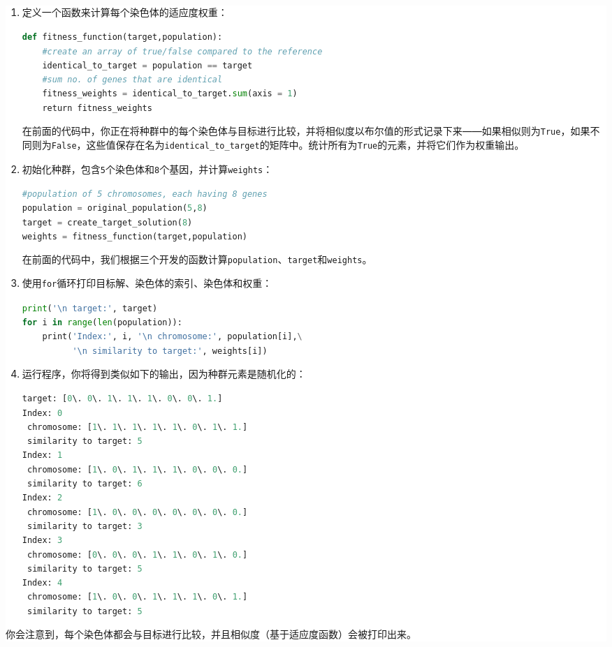 1.  定义一个函数来计算每个染色体的适应度权重：

    ```py
    def fitness_function(target,population):
        #create an array of true/false compared to the reference
        identical_to_target = population == target
        #sum no. of genes that are identical
        fitness_weights = identical_to_target.sum(axis = 1)
        return fitness_weights
    ```

    在前面的代码中，你正在将种群中的每个染色体与目标进行比较，并将相似度以布尔值的形式记录下来——如果相似则为`True`，如果不同则为`False`，这些值保存在名为`identical_to_target`的矩阵中。统计所有为`True`的元素，并将它们作为权重输出。

1.  初始化种群，包含`5`个染色体和`8`个基因，并计算`weights`：

    ```py
    #population of 5 chromosomes, each having 8 genes
    population = original_population(5,8)
    target = create_target_solution(8)
    weights = fitness_function(target,population)
    ```

    在前面的代码中，我们根据三个开发的函数计算`population`、`target`和`weights`。

1.  使用`for`循环打印目标解、染色体的索引、染色体和权重：

    ```py
    print('\n target:', target)
    for i in range(len(population)):
        print('Index:', i, '\n chromosome:', population[i],\
              '\n similarity to target:', weights[i])
    ```

1.  运行程序，你将得到类似如下的输出，因为种群元素是随机化的：

    ```py
    target: [0\. 0\. 1\. 1\. 1\. 0\. 0\. 1.]
    Index: 0 
     chromosome: [1\. 1\. 1\. 1\. 1\. 0\. 1\. 1.] 
     similarity to target: 5
    Index: 1 
     chromosome: [1\. 0\. 1\. 1\. 1\. 0\. 0\. 0.] 
     similarity to target: 6
    Index: 2 
     chromosome: [1\. 0\. 0\. 0\. 0\. 0\. 0\. 0.] 
     similarity to target: 3
    Index: 3 
     chromosome: [0\. 0\. 0\. 1\. 1\. 0\. 1\. 0.] 
     similarity to target: 5
    Index: 4 
     chromosome: [1\. 0\. 0\. 1\. 1\. 1\. 0\. 1.] 
     similarity to target: 5
    ```

你会注意到，每个染色体都会与目标进行比较，并且相似度（基于适应度函数）会被打印出来。
